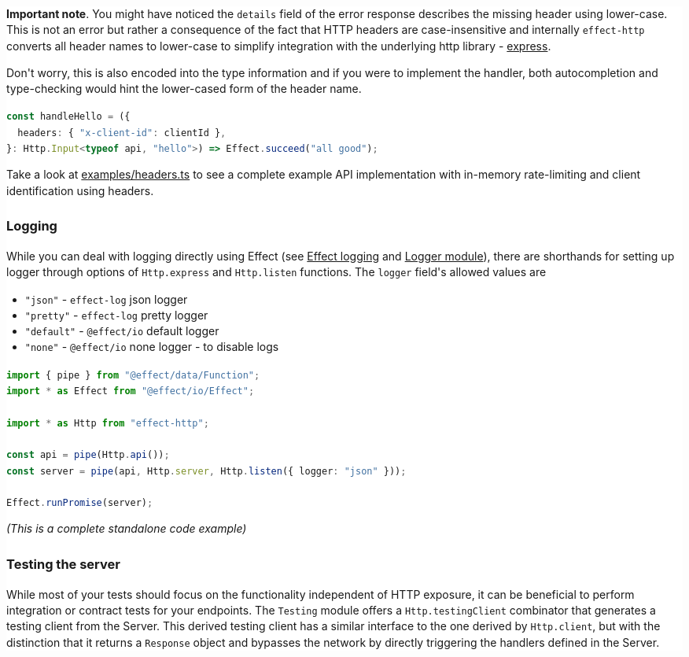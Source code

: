 **Important note**. You might have noticed the `details` field of the error response
describes the missing header using lower-case. This is not an error but rather a
consequence of the fact that HTTP headers are case-insensitive and internally `effect-http`
converts all header names to lower-case to simplify integration with the underlying
http library - [express](https://github.com/expressjs/express).

Don't worry, this is also encoded into the type information and if you were to
implement the handler, both autocompletion and type-checking would hint the
lower-cased form of the header name.

```typescript
const handleHello = ({
  headers: { "x-client-id": clientId },
}: Http.Input<typeof api, "hello">) => Effect.succeed("all good");
```

Take a look at [examples/headers.ts](examples/headers.ts) to see a complete example
API implementation with in-memory rate-limiting and client identification using headers.

### Logging

While you can deal with logging directly using Effect (see
[Effect logging](https://effect-ts.github.io/io/modules/Effect.ts.html#logging)
and [Logger module](https://effect-ts.github.io/io/modules/Logger.ts.html)),
there are shorthands for setting up logger through options of `Http.express`
and `Http.listen` functions. The `logger` field's allowed values are

- `"json"` - `effect-log` json logger
- `"pretty"` - `effect-log` pretty logger
- `"default"` - `@effect/io` default logger
- `"none"` - `@effect/io` none logger - to disable logs

```typescript
import { pipe } from "@effect/data/Function";
import * as Effect from "@effect/io/Effect";

import * as Http from "effect-http";

const api = pipe(Http.api());
const server = pipe(api, Http.server, Http.listen({ logger: "json" }));

Effect.runPromise(server);
```

_(This is a complete standalone code example)_

### Testing the server

While most of your tests should focus on the functionality independent
of HTTP exposure, it can be beneficial to perform integration or
contract tests for your endpoints. The `Testing` module offers a
`Http.testingClient` combinator that generates a testing client from
the Server. This derived testing client has a similar interface
to the one derived by `Http.client`, but with the distinction that
it returns a `Response` object and bypasses the network by
directly triggering the handlers defined in the Server.
